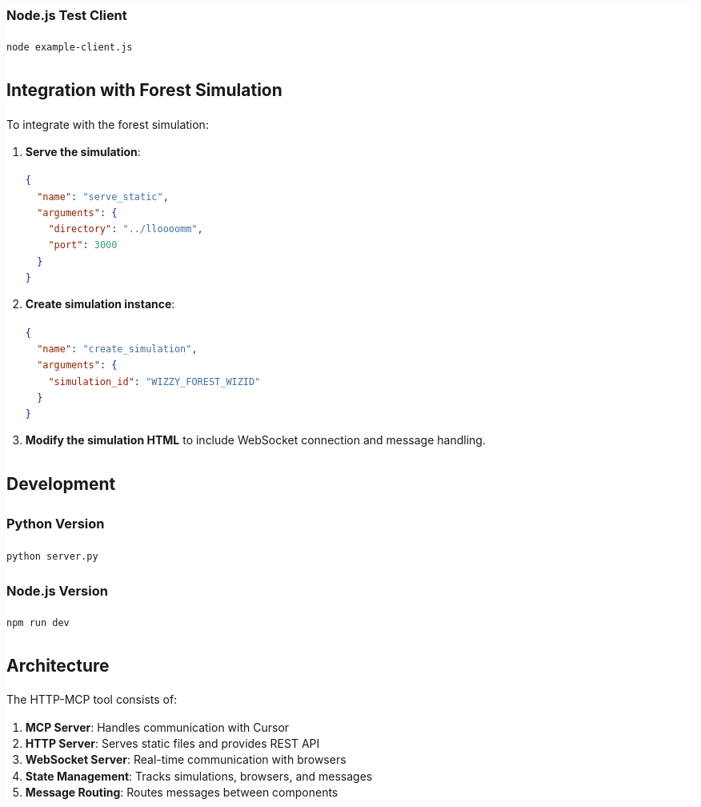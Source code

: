 ### Node.js Test Client

```bash
node example-client.js
```

## Integration with Forest Simulation

To integrate with the forest simulation:

1. **Serve the simulation**:
   ```json
   {
     "name": "serve_static",
     "arguments": {
       "directory": "../lloooomm",
       "port": 3000
     }
   }
   ```

2. **Create simulation instance**:
   ```json
   {
     "name": "create_simulation",
     "arguments": {
       "simulation_id": "WIZZY_FOREST_WIZID"
     }
   }
   ```

3. **Modify the simulation HTML** to include WebSocket connection and message handling.

## Development

### Python Version
```bash
python server.py
```

### Node.js Version
```bash
npm run dev
```

## Architecture

The HTTP-MCP tool consists of:

1. **MCP Server**: Handles communication with Cursor
2. **HTTP Server**: Serves static files and provides REST API
3. **WebSocket Server**: Real-time communication with browsers
4. **State Management**: Tracks simulations, browsers, and messages
5. **Message Routing**: Routes messages between components
